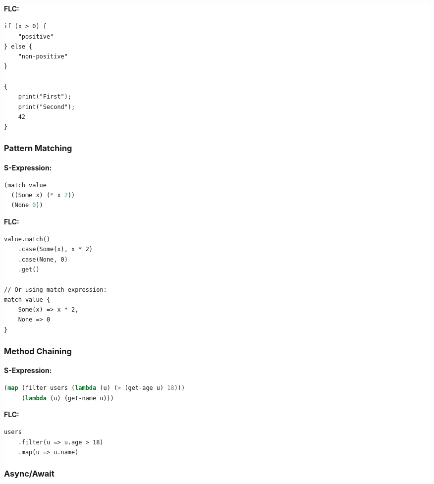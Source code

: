 **FLC:**
```flc
if (x > 0) {
    "positive"
} else {
    "non-positive"
}

{
    print("First");
    print("Second");
    42
}
```

### Pattern Matching

**S-Expression:**
```lisp
(match value
  ((Some x) (* x 2))
  (None 0))
```

**FLC:**
```flc
value.match()
    .case(Some(x), x * 2)
    .case(None, 0)
    .get()

// Or using match expression:
match value {
    Some(x) => x * 2,
    None => 0
}
```

### Method Chaining

**S-Expression:**
```lisp
(map (filter users (lambda (u) (> (get-age u) 18)))
     (lambda (u) (get-name u)))
```

**FLC:**
```flc
users
    .filter(u => u.age > 18)
    .map(u => u.name)
```

### Async/Await
